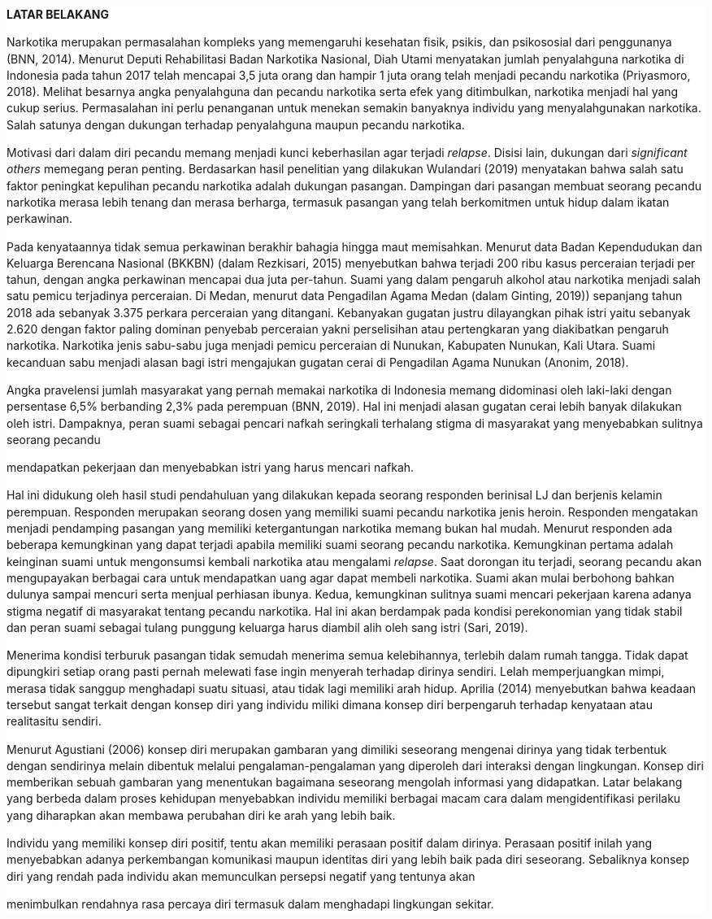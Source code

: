 <p><span class="font4" style="font-weight:bold;">LATAR BELAKANG</span></p>
<p><span class="font4">Narkotika merupakan permasalahan kompleks yang memengaruhi kesehatan fisik, psikis, dan psikososial dari penggunanya (BNN, 2014). Menurut Deputi Rehabilitasi Badan Narkotika Nasional, Diah Utami menyatakan jumlah penyalahguna narkotika di Indonesia pada tahun 2017 telah mencapai 3,5 juta orang dan hampir 1 juta orang telah menjadi pecandu narkotika (Priyasmoro, 2018). Melihat besarnya angka penyalahguna dan pecandu narkotika serta efek yang ditimbulkan, narkotika menjadi hal yang cukup serius. Permasalahan ini perlu penanganan untuk menekan semakin banyaknya individu yang menyalahgunakan narkotika. Salah satunya dengan dukungan terhadap penyalahguna maupun pecandu narkotika.</span></p>
<p><span class="font4">Motivasi dari dalam diri pecandu memang menjadi kunci keberhasilan agar terjadi </span><span class="font4" style="font-style:italic;">relapse</span><span class="font4">. Disisi lain, dukungan dari </span><span class="font4" style="font-style:italic;">significant others</span><span class="font4"> memegang peran penting. Berdasarkan hasil penelitian yang dilakukan Wulandari (2019) menyatakan bahwa salah satu faktor peningkat kepulihan pecandu narkotika adalah dukungan pasangan. Dampingan dari pasangan membuat seorang pecandu narkotika merasa lebih tenang dan merasa berharga, termasuk pasangan yang telah berkomitmen untuk hidup dalam ikatan perkawinan.</span></p>
<p><span class="font4">Pada kenyataannya tidak semua perkawinan berakhir bahagia hingga maut memisahkan. Menurut data Badan Kependudukan dan Keluarga Berencana Nasional (BKKBN) (dalam Rezkisari, 2015) menyebutkan bahwa terjadi 200 ribu kasus perceraian terjadi per tahun, dengan angka perkawinan mencapai dua juta per-tahun. Suami yang dalam pengaruh alkohol atau narkotika menjadi salah satu pemicu terjadinya perceraian. Di Medan, menurut data Pengadilan Agama Medan (dalam Ginting, 2019)) sepanjang tahun 2018 ada sebanyak 3.375 perkara perceraian yang ditangani. Kebanyakan gugatan justru dilayangkan pihak istri yaitu sebanyak 2.620 dengan faktor paling dominan penyebab perceraian yakni perselisihan atau pertengkaran yang diakibatkan pengaruh narkotika. Narkotika jenis sabu-sabu juga menjadi pemicu perceraian di Nunukan, Kabupaten Nunukan, Kali Utara. Suami kecanduan sabu menjadi alasan bagi istri mengajukan gugatan cerai di Pengadilan Agama Nunukan (Anonim, 2018).</span></p>
<p><span class="font4">Angka pravelensi jumlah masyarakat yang pernah memakai narkotika di Indonesia memang didominasi oleh laki-laki dengan persentase 6,5% berbanding 2,3% pada perempuan (BNN, 2019). Hal ini menjadi alasan gugatan cerai lebih banyak dilakukan oleh istri. Dampaknya, peran suami sebagai pencari nafkah seringkali terhalang stigma di masyarakat yang menyebabkan sulitnya seorang pecandu</span></p>
<p><span class="font4">mendapatkan pekerjaan dan menyebabkan istri yang harus mencari nafkah.</span></p>
<p><span class="font4">Hal ini didukung oleh hasil studi pendahuluan yang dilakukan kepada seorang responden berinisal LJ dan berjenis kelamin perempuan. Responden merupakan seorang dosen yang memiliki suami pecandu narkotika jenis heroin. Responden mengatakan menjadi pendamping pasangan yang memiliki ketergantungan narkotika memang bukan hal mudah. Menurut responden ada beberapa kemungkinan yang dapat terjadi apabila memiliki suami seorang pecandu narkotika. Kemungkinan pertama adalah keinginan suami untuk mengonsumsi kembali narkotika atau mengalami </span><span class="font4" style="font-style:italic;">relapse</span><span class="font4">. Saat dorongan itu terjadi, seorang pecandu akan mengupayakan berbagai cara untuk mendapatkan uang agar dapat membeli narkotika. Suami akan mulai berbohong bahkan dulunya sampai mencuri serta menjual perhiasan ibunya. Kedua, kemungkinan sulitnya suami mencari pekerjaan karena adanya stigma negatif di masyarakat tentang pecandu narkotika. Hal ini akan berdampak pada kondisi perekonomian yang tidak stabil dan peran suami sebagai tulang punggung keluarga harus diambil alih oleh sang istri (Sari, 2019).</span></p>
<p><span class="font4">Menerima kondisi terburuk pasangan tidak semudah menerima semua kelebihannya, terlebih dalam rumah tangga. Tidak dapat dipungkiri setiap orang pasti pernah melewati fase ingin menyerah terhadap dirinya sendiri. Lelah memperjuangkan mimpi, merasa tidak sanggup menghadapi suatu situasi, atau tidak lagi memiliki arah hidup. Aprilia (2014) menyebutkan bahwa keadaan tersebut sangat terkait dengan konsep diri yang individu miliki dimana konsep diri berpengaruh terhadap kenyataan atau realitasitu sendiri.</span></p>
<p><span class="font4">Menurut Agustiani (2006) konsep diri merupakan gambaran yang dimiliki seseorang mengenai dirinya yang tidak terbentuk dengan sendirinya melain dibentuk melalui pengalaman-pengalaman yang diperoleh dari interaksi dengan lingkungan. Konsep diri memberikan sebuah gambaran yang menentukan bagaimana seseorang mengolah informasi yang didapatkan. Latar belakang yang berbeda dalam proses kehidupan menyebabkan individu memiliki berbagai macam cara dalam mengidentifikasi perilaku yang diharapkan akan membawa perubahan diri ke arah yang lebih baik.</span></p>
<p><span class="font4">Individu yang memiliki konsep diri positif, tentu akan memiliki perasaan positif dalam dirinya. Perasaan positif inilah yang menyebabkan adanya perkembangan komunikasi maupun identitas diri yang lebih baik pada diri seseorang. Sebaliknya konsep diri yang rendah pada individu akan memunculkan persepsi negatif yang tentunya akan</span></p>
<p><span class="font4">menimbulkan rendahnya rasa percaya diri termasuk dalam menghadapi lingkungan sekitar.</span></p>